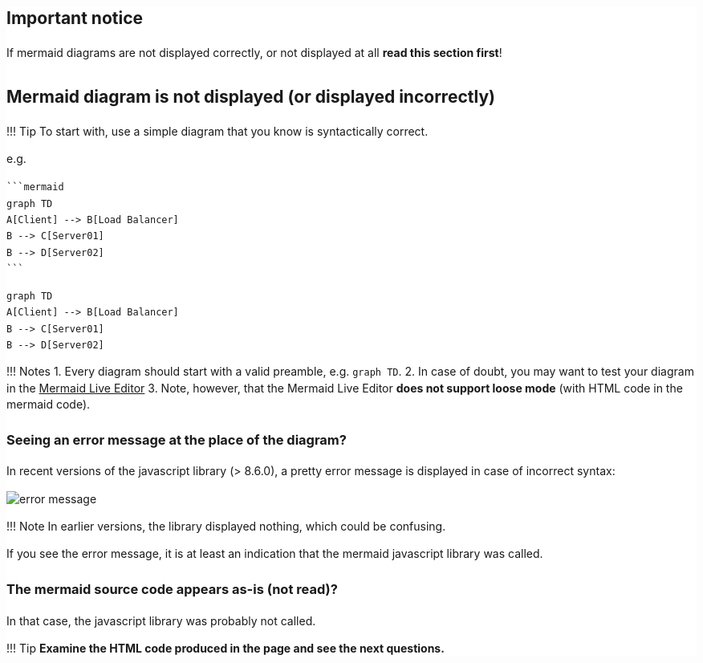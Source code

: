 
## Important notice

If mermaid diagrams are not displayed correctly, or not displayed at all
**read this section first**!


## Mermaid diagram is not displayed (or displayed incorrectly)

!!! Tip
    To start with, use a simple diagram that you know is syntactically correct.

e.g.

    ```mermaid
    graph TD
    A[Client] --> B[Load Balancer]
    B --> C[Server01]
    B --> D[Server02]
    ```

```mermaid
graph TD
A[Client] --> B[Load Balancer]
B --> C[Server01]
B --> D[Server02]
```

!!! Notes
    1. Every diagram should start with a valid preamble, e.g. `graph TD`.
    2. In case of doubt, you may want to test your diagram in the
       [Mermaid Live Editor](https://mermaid-js.github.io/mermaid-live-editor)
    3. Note, however, that the Mermaid Live Editor **does not
       support loose mode** (with HTML code in the mermaid code).

### Seeing an error message at the place of the diagram?

In recent versions of the javascript library (> 8.6.0), a pretty
error message is displayed in case of incorrect syntax:

![error message](img/error.png)

!!! Note
    In earlier versions, the library displayed nothing, which 
    could be confusing.

If you see the error message, it is at least an indication that 
the mermaid javascript library was called.

### The mermaid source code appears as-is (not read)?
In that case, the javascript library was probably not called.

!!! Tip
    **Examine the HTML code produced in the page and see the next questions.**
